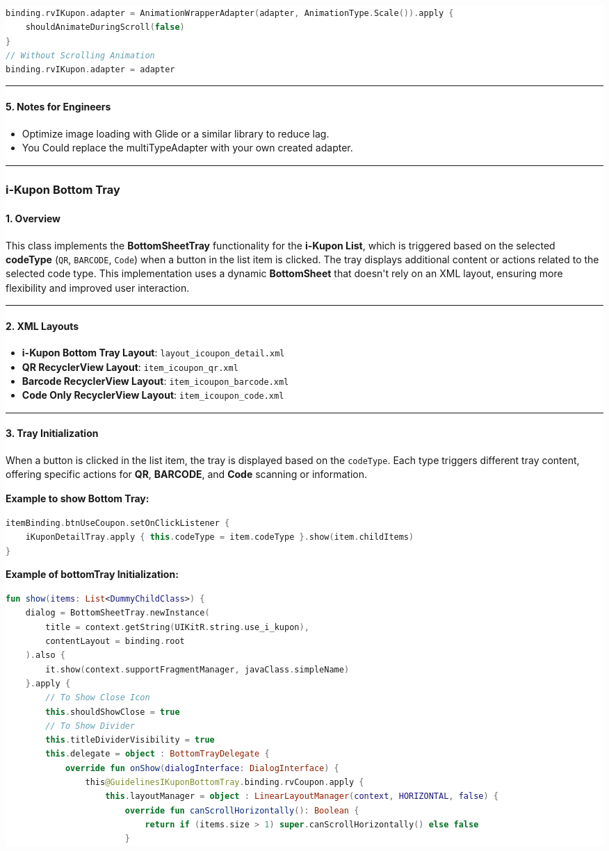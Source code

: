 ```kotlin
binding.rvIKupon.adapter = AnimationWrapperAdapter(adapter, AnimationType.Scale()).apply {
    shouldAnimateDuringScroll(false)
}
// Without Scrolling Animation
binding.rvIKupon.adapter = adapter
```

* * * * *

#### **5\. Notes for Engineers**
-   Optimize image loading with Glide or a similar library to reduce lag.
-   You Could replace the multiTypeAdapter with your own created adapter.
* * * * *

### **i-Kupon Bottom Tray**

#### **1\. Overview**

This class implements the **BottomSheetTray** functionality for the **i-Kupon List**, which is triggered based on the selected **codeType** (`QR`, `BARCODE`, `Code`) when a button in the list item is clicked. The tray displays additional content or actions related to the selected code type. This implementation uses a dynamic **BottomSheet** that doesn't rely on an XML layout, ensuring more flexibility and improved user interaction.

* * * * *

#### **2\. XML Layouts**
-   **i-Kupon Bottom Tray Layout**: `layout_icoupon_detail.xml`
-   **QR RecyclerView Layout**: `item_icoupon_qr.xml`
-   **Barcode RecyclerView Layout**: `item_icoupon_barcode.xml`
-   **Code Only RecyclerView Layout**: `item_icoupon_code.xml`

* * * * *

#### **3\. Tray Initialization**

When a button is clicked in the list item, the tray is displayed based on the `codeType`. Each type triggers different tray content, offering specific actions for **QR**, **BARCODE**, and **Code** scanning or information.

**Example to show Bottom Tray:**
```kotlin
itemBinding.btnUseCoupon.setOnClickListener {
    iKuponDetailTray.apply { this.codeType = item.codeType }.show(item.childItems)
}
```

**Example of bottomTray Initialization:**
```kotlin
fun show(items: List<DummyChildClass>) {
    dialog = BottomSheetTray.newInstance(
        title = context.getString(UIKitR.string.use_i_kupon),
        contentLayout = binding.root
    ).also {
        it.show(context.supportFragmentManager, javaClass.simpleName)
    }.apply {
        // To Show Close Icon
        this.shouldShowClose = true
        // To Show Divider
        this.titleDividerVisibility = true
        this.delegate = object : BottomTrayDelegate {
            override fun onShow(dialogInterface: DialogInterface) {
                this@GuidelinesIKuponBottomTray.binding.rvCoupon.apply {
                    this.layoutManager = object : LinearLayoutManager(context, HORIZONTAL, false) {
                        override fun canScrollHorizontally(): Boolean {
                            return if (items.size > 1) super.canScrollHorizontally() else false
                        }
```